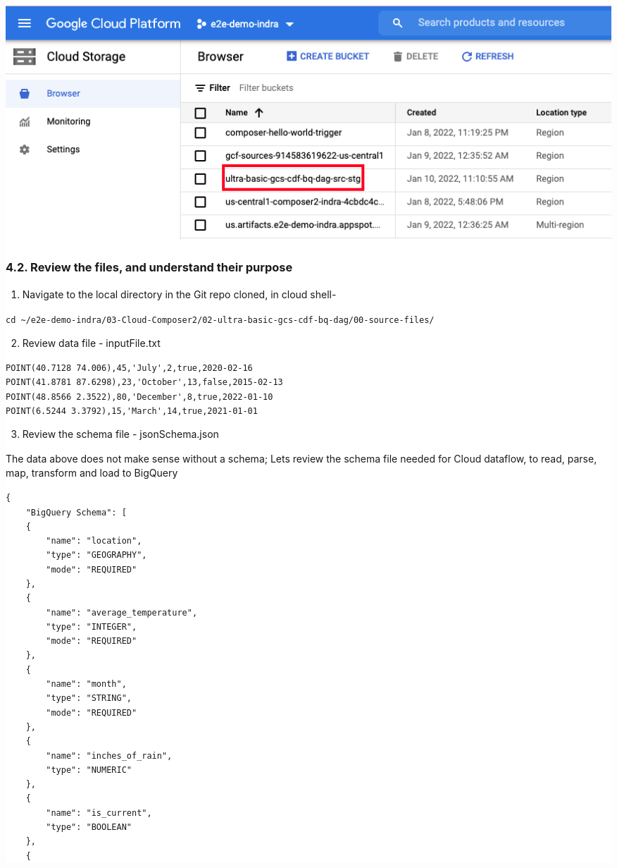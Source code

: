 
![01-03-04](../00-images/01-03-04.png)
<br>

### 4.2. Review the files, and understand their purpose

1) Navigate to the local directory in the Git repo cloned, in cloud shell-
```
cd ~/e2e-demo-indra/03-Cloud-Composer2/02-ultra-basic-gcs-cdf-bq-dag/00-source-files/
```
2) Review data file - inputFile.txt
```
POINT(40.7128 74.006),45,'July',2,true,2020-02-16
POINT(41.8781 87.6298),23,'October',13,false,2015-02-13
POINT(48.8566 2.3522),80,'December',8,true,2022-01-10
POINT(6.5244 3.3792),15,'March',14,true,2021-01-01
```

3) Review the schema file - jsonSchema.json<br>

The data above does not make sense without a schema; Lets review the schema file needed for Cloud dataflow, to read, parse, map, transform and load to BigQuery
```
{
    "BigQuery Schema": [
    {
        "name": "location",
        "type": "GEOGRAPHY",
        "mode": "REQUIRED"
    },
    {
        "name": "average_temperature",
        "type": "INTEGER",
        "mode": "REQUIRED"
    },
    {
        "name": "month",
        "type": "STRING",
        "mode": "REQUIRED"
    },
    {
        "name": "inches_of_rain",
        "type": "NUMERIC"
    },
    {
        "name": "is_current",
        "type": "BOOLEAN"
    },
    {
```